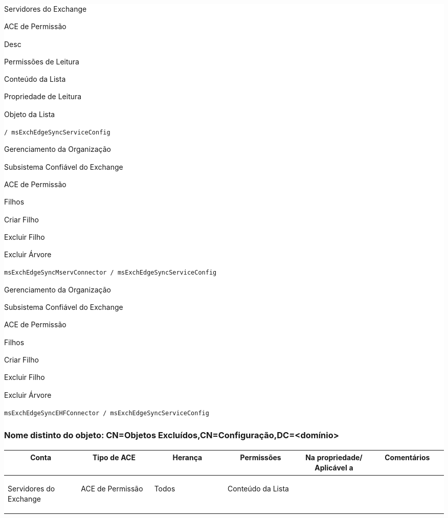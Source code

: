 <p>Servidores do Exchange</p></td>
<td><p>ACE de Permissão</p></td>
<td><p>Desc</p></td>
<td><p>Permissões de Leitura</p>
<p>Conteúdo da Lista</p>
<p>Propriedade de Leitura</p>
<p>Objeto da Lista</p></td>
<td><p><code>/ msExchEdgeSyncServiceConfig</code></p></td>
</tr>
<tr class="even">
<td><p>Gerenciamento da Organização</p>
<p>Subsistema Confiável do Exchange</p></td>
<td><p>ACE de Permissão</p></td>
<td><p>Filhos</p></td>
<td><p>Criar Filho</p>
<p>Excluir Filho</p>
<p>Excluir Árvore</p></td>
<td><p><code>msExchEdgeSyncMservConnector / msExchEdgeSyncServiceConfig</code></p></td>
</tr>
<tr class="odd">
<td><p>Gerenciamento da Organização</p>
<p>Subsistema Confiável do Exchange</p></td>
<td><p>ACE de Permissão</p></td>
<td><p>Filhos</p></td>
<td><p>Criar Filho</p>
<p>Excluir Filho</p>
<p>Excluir Árvore</p></td>
<td><p><code>msExchEdgeSyncEHFConnector / msExchEdgeSyncServiceConfig</code></p></td>
</tr>
</tbody>
</table>


### Nome distinto do objeto: CN=Objetos Excluídos,CN=Configuração,DC=\<domínio\>

<table style="width:100%;">
<colgroup>
<col style="width: 16%" />
<col style="width: 16%" />
<col style="width: 16%" />
<col style="width: 16%" />
<col style="width: 16%" />
<col style="width: 16%" />
</colgroup>
<thead>
<tr class="header">
<th>Conta</th>
<th>Tipo de ACE</th>
<th>Herança</th>
<th>Permissões</th>
<th>Na propriedade/ Aplicável a</th>
<th>Comentários</th>
</tr>
</thead>
<tbody>
<tr class="odd">
<td><p>Servidores do Exchange</p></td>
<td><p>ACE de Permissão</p></td>
<td><p>Todos</p></td>
<td><p>Conteúdo da Lista</p></td>
<td><p></p></td>
<td><p></p></td>
</tr>